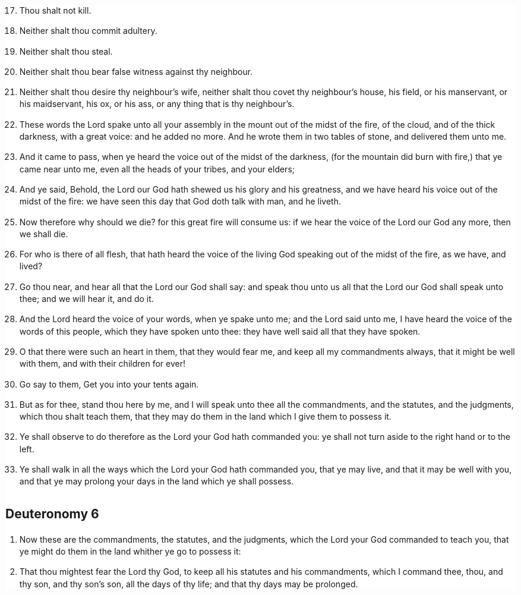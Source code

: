 17. Thou shalt not kill.

18. Neither shalt thou commit adultery.

19. Neither shalt thou steal.

20. Neither shalt thou bear false witness against thy neighbour.

21. Neither shalt thou desire thy neighbour’s wife, neither shalt thou covet thy neighbour’s house, his field, or his manservant, or his maidservant, his ox, or his ass, or any thing that is thy neighbour’s.

22. These words the Lord spake unto all your assembly in the mount out of the midst of the fire, of the cloud, and of the thick darkness, with a great voice: and he added no more. And he wrote them in two tables of stone, and delivered them unto me.

23. And it came to pass, when ye heard the voice out of the midst of the darkness, (for the mountain did burn with fire,) that ye came near unto me, even all the heads of your tribes, and your elders;

24. And ye said, Behold, the Lord our God hath shewed us his glory and his greatness, and we have heard his voice out of the midst of the fire: we have seen this day that God doth talk with man, and he liveth.

25. Now therefore why should we die? for this great fire will consume us: if we hear the voice of the Lord our God any more, then we shall die.

26. For who is there of all flesh, that hath heard the voice of the living God speaking out of the midst of the fire, as we have, and lived?

27. Go thou near, and hear all that the Lord our God shall say: and speak thou unto us all that the Lord our God shall speak unto thee; and we will hear it, and do it.

28. And the Lord heard the voice of your words, when ye spake unto me; and the Lord said unto me, I have heard the voice of the words of this people, which they have spoken unto thee: they have well said all that they have spoken.

29. O that there were such an heart in them, that they would fear me, and keep all my commandments always, that it might be well with them, and with their children for ever!

30. Go say to them, Get you into your tents again.

31. But as for thee, stand thou here by me, and I will speak unto thee all the commandments, and the statutes, and the judgments, which thou shalt teach them, that they may do them in the land which I give them to possess it.

32. Ye shall observe to do therefore as the Lord your God hath commanded you: ye shall not turn aside to the right hand or to the left.

33. Ye shall walk in all the ways which the Lord your God hath commanded you, that ye may live, and that it may be well with you, and that ye may prolong your days in the land which ye shall possess.  

## Deuteronomy 6

1. Now these are the commandments, the statutes, and the judgments, which the Lord your God commanded to teach you, that ye might do them in the land whither ye go to possess it:

2. That thou mightest fear the Lord thy God, to keep all his statutes and his commandments, which I command thee, thou, and thy son, and thy son’s son, all the days of thy life; and that thy days may be prolonged.
